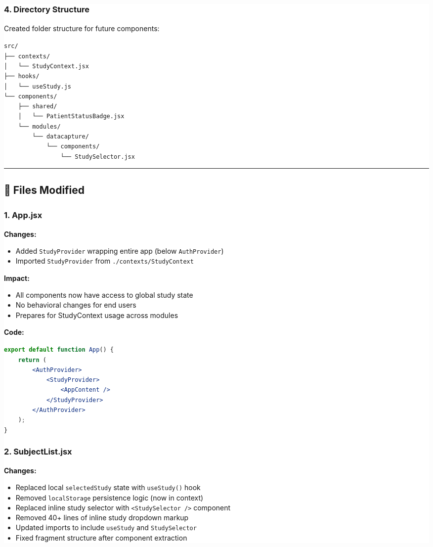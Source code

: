 ### **4. Directory Structure**
Created folder structure for future components:
```
src/
├── contexts/
│   └── StudyContext.jsx
├── hooks/
│   └── useStudy.js
└── components/
    ├── shared/
    │   └── PatientStatusBadge.jsx
    └── modules/
        └── datacapture/
            └── components/
                └── StudySelector.jsx
```

---

## 📝 Files Modified

### **1. App.jsx**
**Changes:**
- Added `StudyProvider` wrapping entire app (below `AuthProvider`)
- Imported `StudyProvider` from `./contexts/StudyContext`

**Impact:**
- All components now have access to global study state
- No behavioral changes for end users
- Prepares for StudyContext usage across modules

**Code:**
```jsx
export default function App() {
    return (
        <AuthProvider>
            <StudyProvider>
                <AppContent />
            </StudyProvider>
        </AuthProvider>
    );
}
```

### **2. SubjectList.jsx**
**Changes:**
- Replaced local `selectedStudy` state with `useStudy()` hook
- Removed `localStorage` persistence logic (now in context)
- Replaced inline study selector with `<StudySelector />` component
- Removed 40+ lines of inline study dropdown markup
- Updated imports to include `useStudy` and `StudySelector`
- Fixed fragment structure after component extraction
